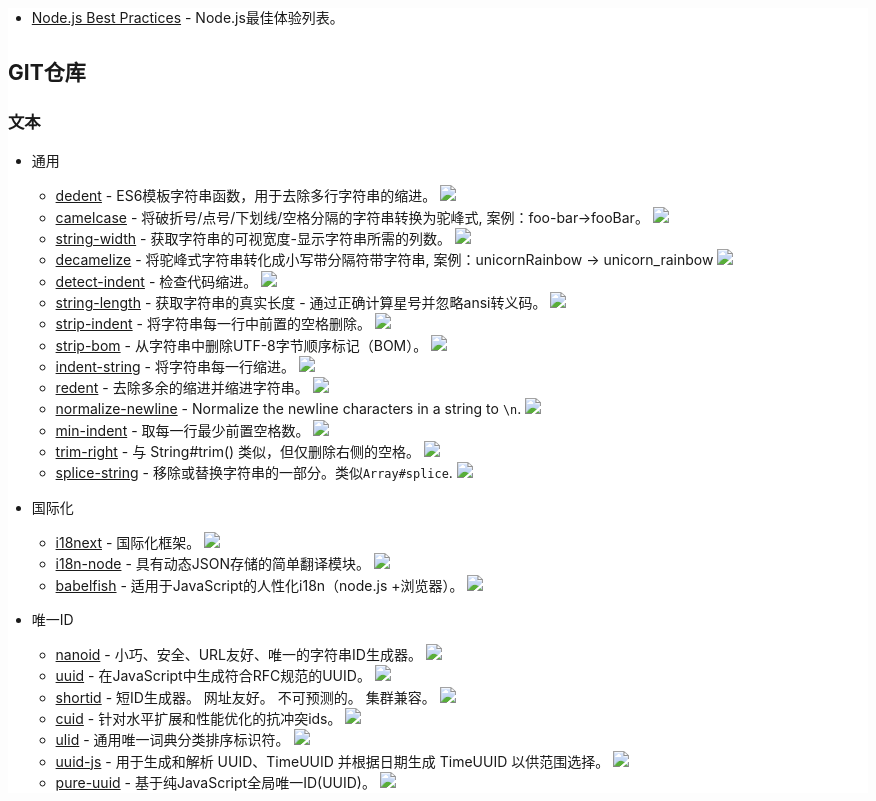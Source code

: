 - [Node.js Best Practices](https://github.com/goldbergyoni/nodebestpractices/blob/master/README.chinese.md) - Node.js最佳体验列表。

## GIT仓库

### 文本

- 通用
  - [dedent](https://github.com/dmnd/dedent) - ES6模板字符串函数，用于去除多行字符串的缩进。 ![](https://img.shields.io/github/stars/dmnd/dedent.svg?style=social&label=Star)
  - [camelcase](https://github.com/sindresorhus/camelcase) - 将破折号/点号/下划线/空格分隔的字符串转换为驼峰式, 案例：foo-bar→fooBar。 ![](https://img.shields.io/github/stars/sindresorhus/camelcase.svg?style=social&label=Star)
  - [string-width](https://github.com/sindresorhus/string-width) - 获取字符串的可视宽度-显示字符串所需的列数。 ![](https://img.shields.io/github/stars/sindresorhus/string-width.svg?style=social&label=Star)
  - [decamelize](https://github.com/sindresorhus/decamelize) - 将驼峰式字符串转化成小写带分隔符带字符串, 案例：unicornRainbow → unicorn_rainbow ![](https://img.shields.io/github/stars/sindresorhus/decamelize.svg?style=social&label=Star)
  - [detect-indent](https://github.com/sindresorhus/detect-indent) - 检查代码缩进。 ![](https://img.shields.io/github/stars/sindresorhus/detect-indent.svg?style=social&label=Star)
  - [string-length](https://github.com/sindresorhus/string-length) - 获取字符串的真实长度 - 通过正确计算星号并忽略ansi转义码。 ![](https://img.shields.io/github/stars/sindresorhus/string-length.svg?style=social&label=Star)
  - [strip-indent](https://github.com/sindresorhus/strip-indent) - 将字符串每一行中前置的空格删除。 ![](https://img.shields.io/github/stars/sindresorhus/strip-indent.svg?style=social&label=Star)
  - [strip-bom](https://github.com/sindresorhus/strip-bom) - 从字符串中删除UTF-8字节顺序标记（BOM）。 ![](https://img.shields.io/github/stars/sindresorhus/strip-bom.svg?style=social&label=Star)
  - [indent-string](https://github.com/sindresorhus/indent-string) - 将字符串每一行缩进。 ![](https://img.shields.io/github/stars/sindresorhus/indent-string.svg?style=social&label=Star)
  - [redent](https://github.com/sindresorhus/redent) - 去除多余的缩进并缩进字符串。 ![](https://img.shields.io/github/stars/sindresorhus/redent.svg?style=social&label=Star)
  - [normalize-newline](https://github.com/sindresorhus/normalize-newline) - Normalize the newline characters in a string to `\n`. ![](https://img.shields.io/github/stars/sindresorhus/normalize-newline.svg?style=social&label=Star)
  - [min-indent](https://github.com/jamiebuilds/min-indent) - 取每一行最少前置空格数。 ![](https://img.shields.io/github/stars/jamiebuilds/min-indent.svg?style=social&label=Star)
  - [trim-right](https://github.com/sindresorhus/trim-right) - 与 String#trim() 类似，但仅删除右侧的空格。 ![](https://img.shields.io/github/stars/sindresorhus/trim-right.svg?style=social&label=Star)
  - [splice-string](https://github.com/sindresorhus/splice-string) - 移除或替换字符串的一部分。类似`Array#splice`. ![](https://img.shields.io/github/stars/sindresorhus/splice-string.svg?style=social&label=Star)

- 国际化
  - [i18next](https://github.com/i18next/i18next) - 国际化框架。 ![](https://img.shields.io/github/stars/i18next/i18next.svg?style=social&label=Star)
  - [i18n-node](https://github.com/mashpie/i18n-node) - 具有动态JSON存储的简单翻译模块。 ![](https://img.shields.io/github/stars/mashpie/i18n-node.svg?style=social&label=Star)
  - [babelfish](https://github.com/nodeca/babelfish) - 适用于JavaScript的人性化i18n（node.js +浏览器）。 ![](https://img.shields.io/github/stars/nodeca/babelfish.svg?style=social&label=Star)

- 唯一ID
  - [nanoid](https://github.com/ai/nanoid) - 小巧、安全、URL友好、唯一的字符串ID生成器。 ![](https://img.shields.io/github/stars/ai/nanoid.svg?style=social&label=Star)
  - [uuid](https://github.com/uuidjs/uuid) - 在JavaScript中生成符合RFC规范的UUID。 ![](https://img.shields.io/github/stars/uuidjs/uuid.svg?style=social&label=Star)
  - [shortid](https://github.com/dylang/shortid) - 短ID生成器。 网址友好。 不可预测的。 集群兼容。 ![](https://img.shields.io/github/stars/dylang/shortid.svg?style=social&label=Star)
  - [cuid](https://github.com/ericelliott/cuid) - 针对水平扩展和性能优化的抗冲突ids。 ![](https://img.shields.io/github/stars/ericelliott/cuid.svg?style=social&label=Star)
  - [ulid](https://github.com/ulid/javascript) - 通用唯一词典分类排序标识符。 ![](https://img.shields.io/github/stars/ulid/javascript.svg?style=social&label=Star)
  - [uuid-js](https://github.com/pnegri/uuid-js) - 用于生成和解析 UUID、TimeUUID 并根据日期生成 TimeUUID 以供范围选择。 ![](https://img.shields.io/github/stars/pnegri/uuid-js.svg?style=social&label=Star)
  - [pure-uuid](https://github.com/rse/pure-uuid) - 基于纯JavaScript全局唯一ID(UUID)。 ![](https://img.shields.io/github/stars/rse/pure-uuid.svg?style=social&label=Star)
